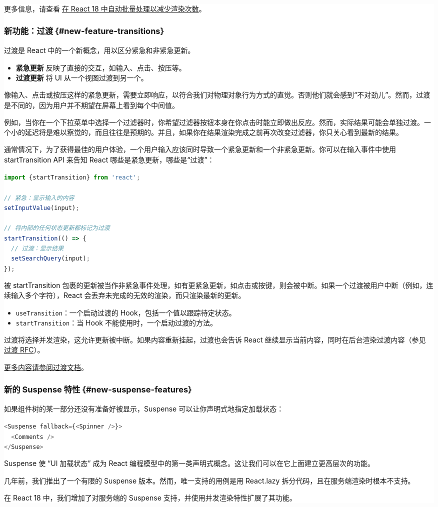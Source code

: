 更多信息，请查看 [在 React 18 中自动批量处理以减少渲染次数](https://github.com/reactwg/react-18/discussions/21)。

### 新功能：过渡 {#new-feature-transitions}

过渡是 React 中的一个新概念，用以区分紧急和非紧急更新。

* **紧急更新** 反映了直接的交互，如输入、点击、按压等。
* **过渡更新** 将 UI 从一个视图过渡到另一个。

像输入、点击或按压这样的紧急更新，需要立即响应，以符合我们对物理对象行为方式的直觉。否则他们就会感到“不对劲儿”。然而，过渡是不同的，因为用户并不期望在屏幕上看到每个中间值。

例如，当你在一个下拉菜单中选择一个过滤器时，你希望过滤器按钮本身在你点击时能立即做出反应。然而，实际结果可能会单独过渡。一个小的延迟将是难以察觉的，而且往往是预期的。并且，如果你在结果渲染完成之前再次改变过滤器，你只关心看到最新的结果。

通常情况下，为了获得最佳的用户体验，一个用户输入应该同时导致一个紧急更新和一个非紧急更新。你可以在输入事件中使用 startTransition API 来告知 React 哪些是紧急更新，哪些是“过渡”：


```js
import {startTransition} from 'react';

// 紧急：显示输入的内容
setInputValue(input);

// 将内部的任何状态更新都标记为过渡
startTransition(() => {
  // 过渡：显示结果
  setSearchQuery(input);
});
```


被 startTransition 包裹的更新被当作非紧急事件处理，如有更紧急更新，如点击或按键，则会被中断。如果一个过渡被用户中断（例如，连续输入多个字符），React 会丢弃未完成的无效的渲染，而只渲染最新的更新。


* `useTransition`：一个启动过渡的 Hook，包括一个值以跟踪待定状态。
* `startTransition`：当 Hook 不能使用时，一个启动过渡的方法。

过渡将选择并发渲染，这允许更新被中断。如果内容重新挂起，过渡也会告诉 React 继续显示当前内容，同时在后台渲染过渡内容（参见 [过渡 RFC](https://github.com/reactjs/rfcs/blob/main/text/0213-suspense-in-react-18.md)）。

[更多内容请参阅过渡文档](/docs/react-api.html#transitions)。

### 新的 Suspense 特性 {#new-suspense-features}

如果组件树的某一部分还没有准备好被显示，Suspense 可以让你声明式地指定加载状态：

```js
<Suspense fallback={<Spinner />}>
  <Comments />
</Suspense>
```

Suspense 使 “UI 加载状态” 成为 React 编程模型中的第一类声明式概念。这让我们可以在它上面建立更高层次的功能。

几年前，我们推出了一个有限的 Suspense 版本。然而，唯一支持的用例是用 React.lazy 拆分代码，且在服务端渲染时根本不支持。

在 React 18 中，我们增加了对服务端的 Suspense 支持，并使用并发渲染特性扩展了其功能。
